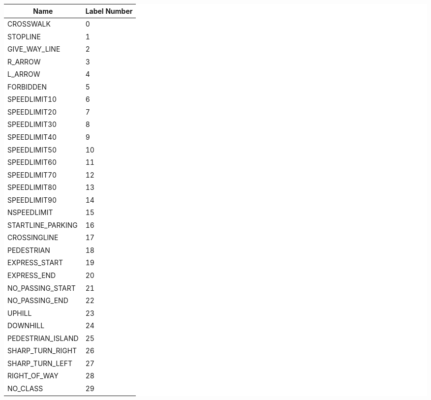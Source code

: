 | Name | Label Number |
| --- | --- |
|CROSSWALK|         0|
|STOPLINE|          1|
|GIVE_WAY_LINE|     2|
|R_ARROW|           3|
|L_ARROW|           4|
|FORBIDDEN|         5|
|SPEEDLIMIT10|      6|
|SPEEDLIMIT20|      7|
|SPEEDLIMIT30|      8|
|SPEEDLIMIT40|      9|
|SPEEDLIMIT50|      10|
|SPEEDLIMIT60|      11|
|SPEEDLIMIT70|      12|
|SPEEDLIMIT80|      13|
|SPEEDLIMIT90|      14|
|NSPEEDLIMIT|       15|
|STARTLINE_PARKING| 16|
|CROSSINGLINE|      17|
|PEDESTRIAN|        18|
|EXPRESS_START|     19|
|EXPRESS_END|       20|
|NO_PASSING_START|  21|
|NO_PASSING_END|    22|
|UPHILL|            23|
|DOWNHILL|          24|
|PEDESTRIAN_ISLAND| 25|
|SHARP_TURN_RIGHT|  26|
|SHARP_TURN_LEFT|   27|
|RIGHT_OF_WAY|      28|
|NO_CLASS|          29|

